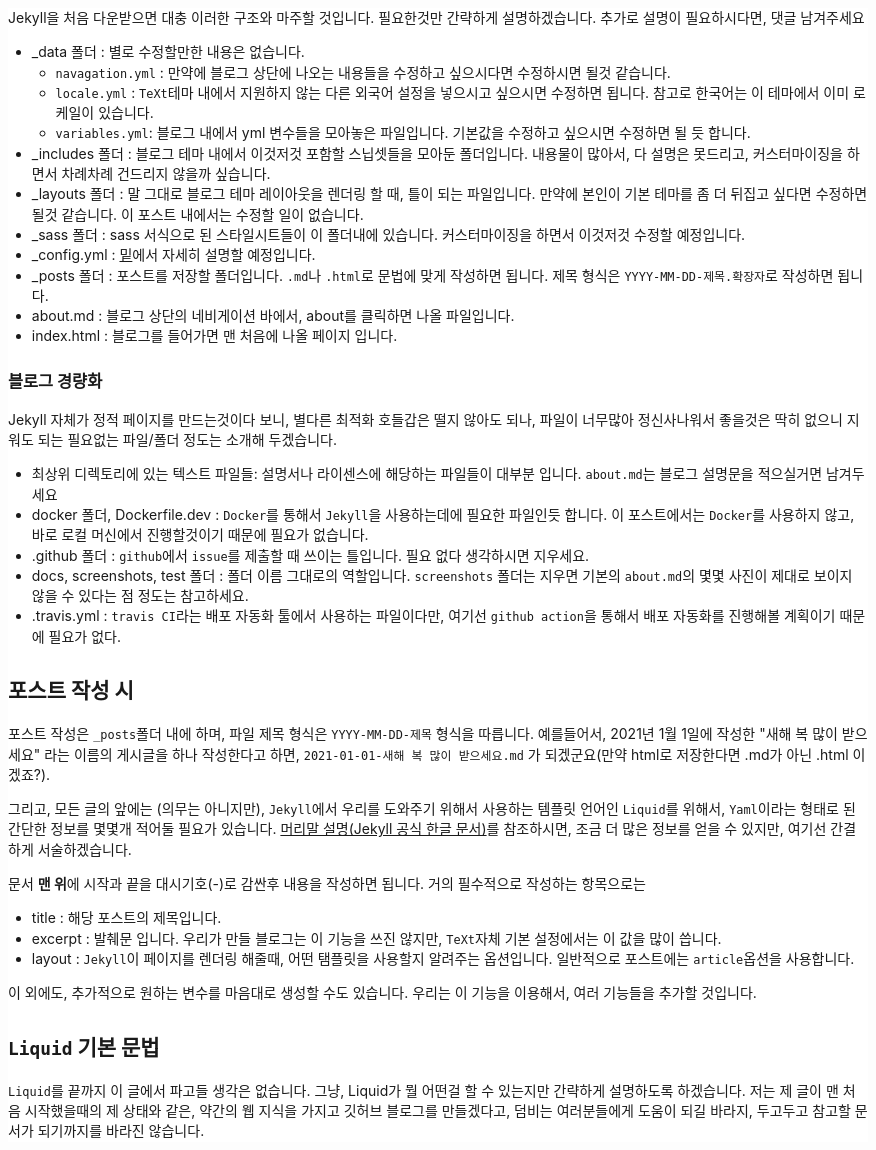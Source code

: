 Jekyll을 처음 다운받으면 대충 이러한 구조와 마주할 것입니다. 필요한것만 간략하게 설명하겠습니다. 추가로 설명이 필요하시다면, 댓글 남겨주세요

- \_data 폴더 : 별로 수정할만한 내용은 없습니다.
  - `navagation.yml` : 만약에 블로그 상단에 나오는 내용들을 수정하고 싶으시다면 수정하시면 될것 같습니다.
  - `locale.yml` : `TeXt`테마 내에서 지원하지 않는 다른 외국어 설정을 넣으시고 싶으시면 수정하면 됩니다. 참고로 한국어는 이 테마에서 이미 로케일이 있습니다.
  - `variables.yml`: 블로그 내에서 yml 변수들을 모아놓은 파일입니다. 기본값을 수정하고 싶으시면 수정하면 될 듯 합니다.
- \_includes 폴더 : 블로그 테마 내에서 이것저것 포함할 스닙셋들을 모아둔 폴더입니다. 내용물이 많아서, 다 설명은 못드리고, 커스터마이징을 하면서 차례차례 건드리지 않을까 싶습니다.
- \_layouts 폴더 : 말 그대로 블로그 테마 레이아웃을 렌더링 할 때, 틀이 되는 파일입니다. 만약에 본인이 기본 테마를 좀 더 뒤집고 싶다면 수정하면 될것 같습니다. 이 포스트 내에서는 수정할 일이 없습니다.
- \_sass 폴더 : sass 서식으로 된 스타일시트들이 이 폴더내에 있습니다. 커스터마이징을 하면서 이것저것 수정할 예정입니다.
- \_config.yml : [밑](#_configyml에-관해)에서 자세히 설명할 예정입니다.
- \_posts 폴더 : 포스트를 저장할 폴더입니다. `.md`나 `.html`로 문법에 맞게 작성하면 됩니다. 제목 형식은 `YYYY-MM-DD-제목.확장자`로 작성하면 됩니다.
- about.md : 블로그 상단의 네비게이션 바에서, about를 클릭하면 나올 파일입니다.
- index.html : 블로그를 들어가면 맨 처음에 나올 페이지 입니다.

### 블로그 경량화

Jekyll 자체가 정적 페이지를 만드는것이다 보니, 별다른 최적화 호들갑은 떨지 않아도 되나, 파일이 너무많아 정신사나워서 좋을것은 딱히 없으니 지워도 되는 필요없는 파일/폴더 정도는 소개해 두겠습니다.

- 최상위 디렉토리에 있는 텍스트 파일들: 설명서나 라이센스에 해당하는 파일들이 대부분 입니다. `about.md`는 블로그 설명문을 적으실거면 남겨두세요
- docker 폴더, Dockerfile.dev : `Docker`를 통해서 `Jekyll`을 사용하는데에 필요한 파일인듯 합니다. 이 포스트에서는 `Docker`를 사용하지 않고, 바로 로컬 머신에서 진행할것이기 때문에 필요가 없습니다.
- .github 폴더 : `github`에서 `issue`를 제출할 때 쓰이는 틀입니다. 필요 없다 생각하시면 지우세요.
- docs, screenshots, test 폴더 : 폴더 이름 그대로의 역할입니다. `screenshots` 폴더는 지우면 기본의 `about.md`의 몇몇 사진이 제대로 보이지 않을 수 있다는 점 정도는 참고하세요.
- .travis.yml : `travis CI`라는 배포 자동화 툴에서 사용하는 파일이다만, 여기선 `github action`을 통해서 배포 자동화를 진행해볼 계획이기 때문에 필요가 없다.

## 포스트 작성 시

포스트 작성은 `_posts`폴더 내에 하며, 파일 제목 형식은 `YYYY-MM-DD-제목` 형식을 따릅니다. 예를들어서, 2021년 1월 1일에 작성한 "새해 복 많이 받으세요" 라는 이름의 게시글을 하나 작성한다고 하면,
`2021-01-01-새해 복 많이 받으세요.md` 가 되겠군요(만약 html로 저장한다면 .md가 아닌 .html 이겠죠?).

그리고, 모든 글의 앞에는 (의무는 아니지만), `Jekyll`에서 우리를 도와주기 위해서 사용하는 템플릿 언어인 `Liquid`를 위해서, `Yaml`이라는 형태로 된 간단한 정보를 몇몇개 적어둘 필요가 있습니다.
[머리말 설명(Jekyll 공식 한글 문서)](https://jekyllrb-ko.github.io/docs/front-matter/)를 참조하시면, 조금 더 많은 정보를 얻을 수 있지만, 여기선 간결하게 서술하겠습니다.

문서 **맨 위**에 시작과 끝을 대시기호(-)로 감싼후 내용을 작성하면 됩니다.
거의 필수적으로 작성하는 항목으로는

- title : 해당 포스트의 제목입니다.
- excerpt : 발췌문 입니다. 우리가 만들 블로그는 이 기능을 쓰진 않지만, `TeXt`자체 기본 설정에서는 이 값을 많이 씁니다.
- layout : `Jekyll`이 페이지를 렌더링 해줄때, 어떤 탬플릿을 사용할지 알려주는 옵션입니다. 일반적으로 포스트에는 `article`옵션을 사용합니다.

이 외에도, 추가적으로 원하는 변수를 마음대로 생성할 수도 있습니다. 우리는 이 기능을 이용해서, 여러 기능들을 추가할 것입니다.

## `Liquid` 기본 문법

`Liquid`를 끝까지 이 글에서 파고들 생각은 없습니다. 그냥, Liquid가 뭘 어떤걸 할 수 있는지만 간략하게 설명하도록 하겠습니다. 저는 제 글이 맨 처음 시작했을때의 제 상태와 같은, 약간의 웹 지식을 가지고 깃허브 블로그를 만들겠다고, 덤비는 여러분들에게 도움이 되길 바라지, 두고두고 참고할 문서가 되기까지를 바라진 않습니다.
